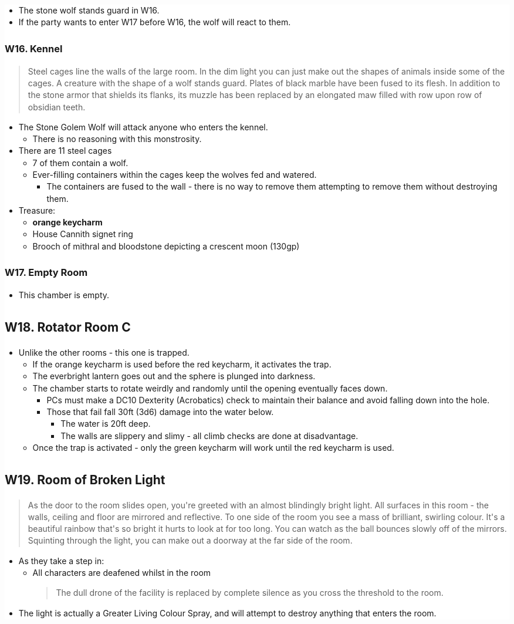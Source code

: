 - The stone wolf stands guard in W16.
- If the party wants to enter W17 before W16, the wolf will react to them.

### W16. Kennel

> Steel cages line the walls of the large room.
> In the dim light you can just make out the shapes of animals inside some of the cages.
> A creature with the shape of a wolf stands guard.
> Plates of black marble have been fused to its flesh.
> In addition to the stone armor that shields its flanks, its muzzle has been replaced by an elongated maw filled with row upon row of obsidian teeth.

- The Stone Golem Wolf will attack anyone who enters the kennel.
  - There is no reasoning with this monstrosity.
- There are 11 steel cages
  - 7 of them contain a wolf.
  - Ever-filling containers within the cages keep the wolves fed and watered.
    - The containers are fused to the wall - there is no way to remove them attempting to remove them without destroying them.
- Treasure:
  - **orange keycharm**
  - House Cannith signet ring
  - Brooch of mithral and bloodstone depicting a crescent moon (130gp)

### W17. Empty Room

- This chamber is empty.

## W18. Rotator Room C

- Unlike the other rooms - this one is trapped.
  - If the orange keycharm is used before the red keycharm, it activates the trap.
  - The everbright lantern goes out and the sphere is plunged into darkness.
  - The chamber starts to rotate weirdly and randomly until the opening eventually faces down.
    - PCs must make a DC10 Dexterity (Acrobatics) check to maintain their balance and avoid falling down into the hole.
    - Those that fail fall 30ft (3d6) damage into the water below.
      - The water is 20ft deep.
      - The walls are slippery and slimy - all climb checks are done at disadvantage.
  - Once the trap is activated - only the green keycharm will work until the red keycharm is used.

## W19. Room of Broken Light

> As the door to the room slides open, you're greeted with an almost blindingly bright light.
> All surfaces in this room - the walls, ceiling and floor are mirrored and reflective.
> To one side of the room you see a mass of brilliant, swirling colour.
> It's a beautiful rainbow that's so bright it hurts to look at for too long.
> You can watch as the ball bounces slowly off of the mirrors.
> Squinting through the light, you can make out a doorway at the far side of the room.

- As they take a step in:
  - All characters are deafened whilst in the room
    > The dull drone of the facility is replaced by complete silence as you cross the threshold to the room.
- The light is actually a Greater Living Colour Spray, and will attempt to destroy anything that enters the room.
